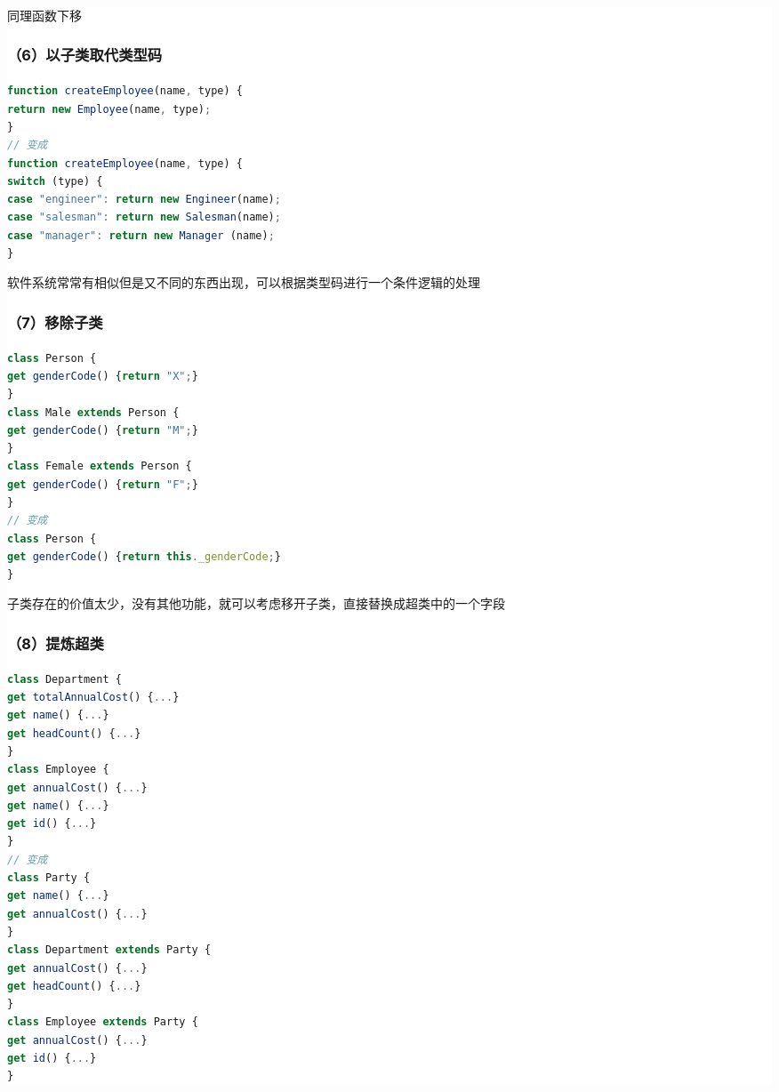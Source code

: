 同理函数下移

### （6）以子类取代类型码

```js
function createEmployee(name, type) {
return new Employee(name, type);
}
// 变成
function createEmployee(name, type) {
switch (type) {
case "engineer": return new Engineer(name);
case "salesman": return new Salesman(name);
case "manager": return new Manager (name);
}
```

软件系统常常有相似但是又不同的东西出现，可以根据类型码进行一个条件逻辑的处理

### （7）移除子类

```js
class Person {
get genderCode() {return "X";}
}
class Male extends Person {
get genderCode() {return "M";}
}
class Female extends Person {
get genderCode() {return "F";}
}
// 变成
class Person {
get genderCode() {return this._genderCode;}
}
```

子类存在的价值太少，没有其他功能，就可以考虑移开子类，直接替换成超类中的一个字段

### （8）提炼超类

```js
class Department {
get totalAnnualCost() {...}
get name() {...}
get headCount() {...}
}
class Employee {
get annualCost() {...}
get name() {...}
get id() {...}
}
// 变成
class Party {
get name() {...}
get annualCost() {...}
}
class Department extends Party {
get annualCost() {...}
get headCount() {...}
}
class Employee extends Party {
get annualCost() {...}
get id() {...}
}
```
